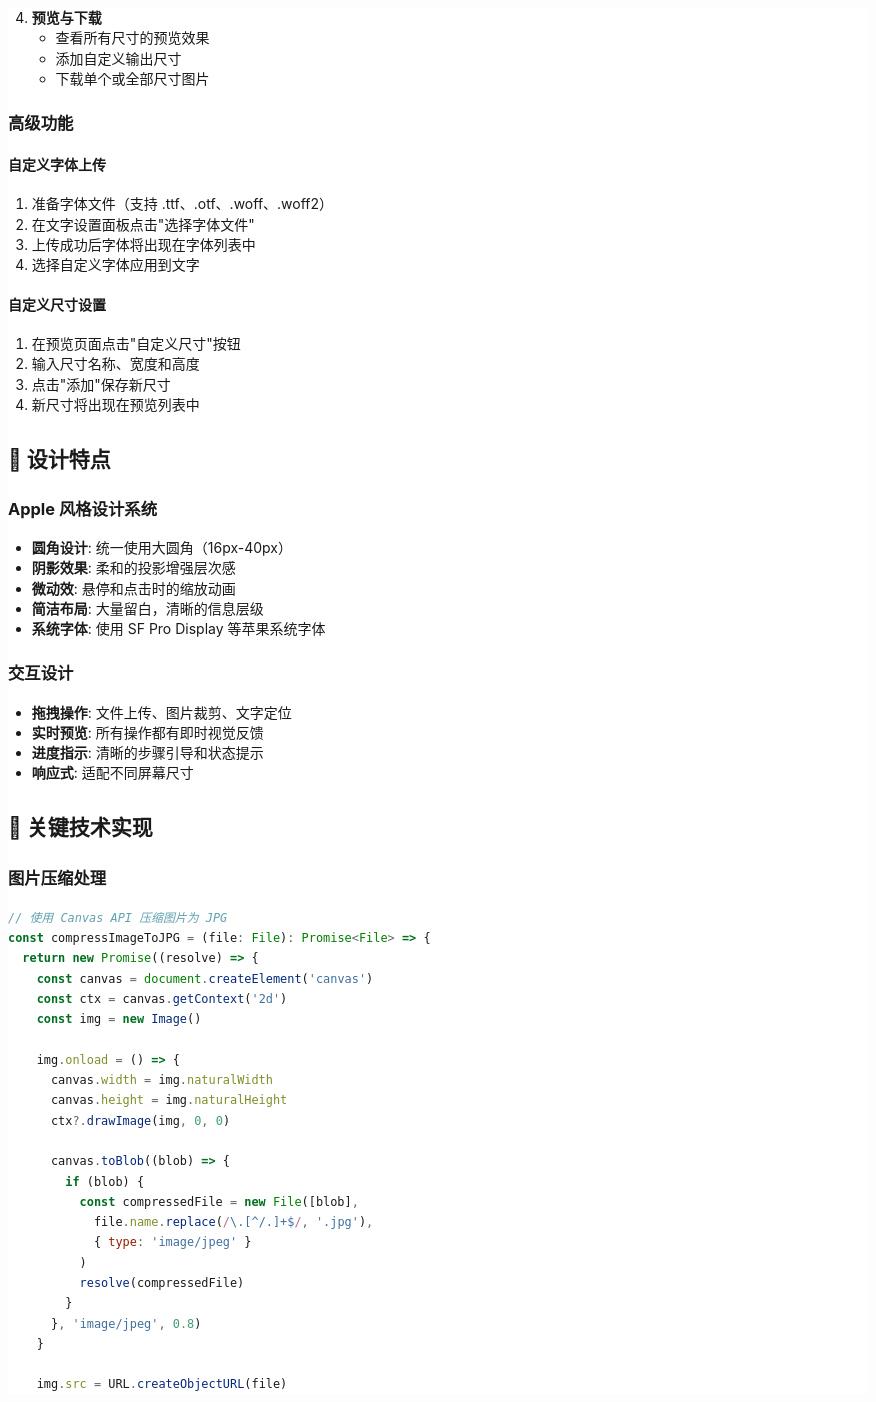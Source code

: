 4. **预览与下载**
   - 查看所有尺寸的预览效果
   - 添加自定义输出尺寸
   - 下载单个或全部尺寸图片

### 高级功能

#### 自定义字体上传
1. 准备字体文件（支持 .ttf、.otf、.woff、.woff2）
2. 在文字设置面板点击"选择字体文件"
3. 上传成功后字体将出现在字体列表中
4. 选择自定义字体应用到文字

#### 自定义尺寸设置
1. 在预览页面点击"自定义尺寸"按钮
2. 输入尺寸名称、宽度和高度
3. 点击"添加"保存新尺寸
4. 新尺寸将出现在预览列表中

## 🎨 设计特点

### Apple 风格设计系统
- **圆角设计**: 统一使用大圆角（16px-40px）
- **阴影效果**: 柔和的投影增强层次感
- **微动效**: 悬停和点击时的缩放动画
- **简洁布局**: 大量留白，清晰的信息层级
- **系统字体**: 使用 SF Pro Display 等苹果系统字体

### 交互设计
- **拖拽操作**: 文件上传、图片裁剪、文字定位
- **实时预览**: 所有操作都有即时视觉反馈
- **进度指示**: 清晰的步骤引导和状态提示
- **响应式**: 适配不同屏幕尺寸

## 🔧 关键技术实现

### 图片压缩处理
```javascript
// 使用 Canvas API 压缩图片为 JPG
const compressImageToJPG = (file: File): Promise<File> => {
  return new Promise((resolve) => {
    const canvas = document.createElement('canvas')
    const ctx = canvas.getContext('2d')
    const img = new Image()
    
    img.onload = () => {
      canvas.width = img.naturalWidth
      canvas.height = img.naturalHeight
      ctx?.drawImage(img, 0, 0)
      
      canvas.toBlob((blob) => {
        if (blob) {
          const compressedFile = new File([blob], 
            file.name.replace(/\.[^/.]+$/, '.jpg'), 
            { type: 'image/jpeg' }
          )
          resolve(compressedFile)
        }
      }, 'image/jpeg', 0.8)
    }
    
    img.src = URL.createObjectURL(file)
```